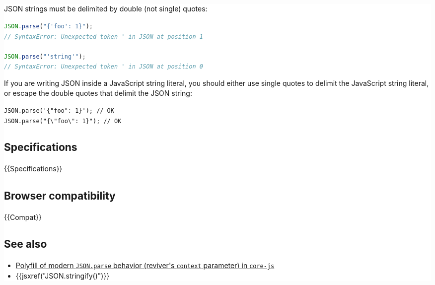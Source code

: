 JSON strings must be delimited by double (not single) quotes:

```js example-bad
JSON.parse("{'foo': 1}");
// SyntaxError: Unexpected token ' in JSON at position 1

JSON.parse("'string'");
// SyntaxError: Unexpected token ' in JSON at position 0
```

If you are writing JSON inside a JavaScript string literal, you should either use single quotes to delimit the JavaScript string literal, or escape the double quotes that delimit the JSON string:

```js-nolint example-good
JSON.parse('{"foo": 1}'); // OK
JSON.parse("{\"foo\": 1}"); // OK
```

## Specifications

{{Specifications}}

## Browser compatibility

{{Compat}}

## See also

- [Polyfill of modern `JSON.parse` behavior (reviver's `context` parameter) in `core-js`](https://github.com/zloirock/core-js#jsonparse-source-text-access)
- {{jsxref("JSON.stringify()")}}
